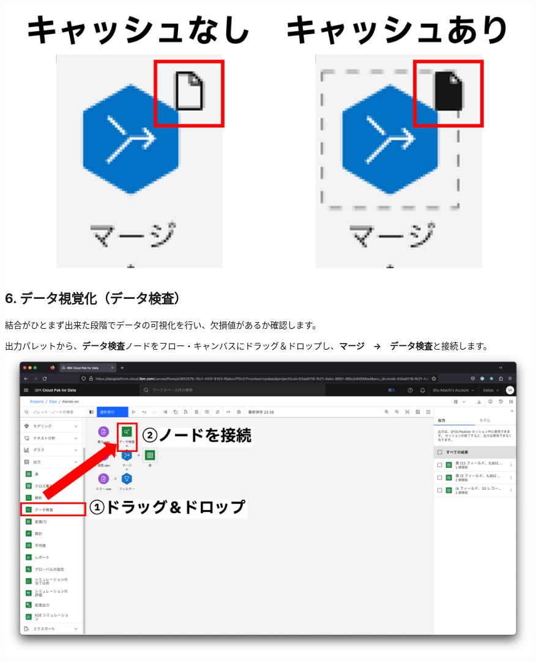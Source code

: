 ![image](./images/op003.png)

## 6. データ視覚化（データ検査）

結合がひとまず出来た段階でデータの可視化を行い、欠損値があるか確認します。

出力パレットから、**データ検査**ノードをフロー・キャンバスにドラッグ＆ドロップし、**マージ　→　データ検査**と接続します。</br>
![image](./images/038.png)
